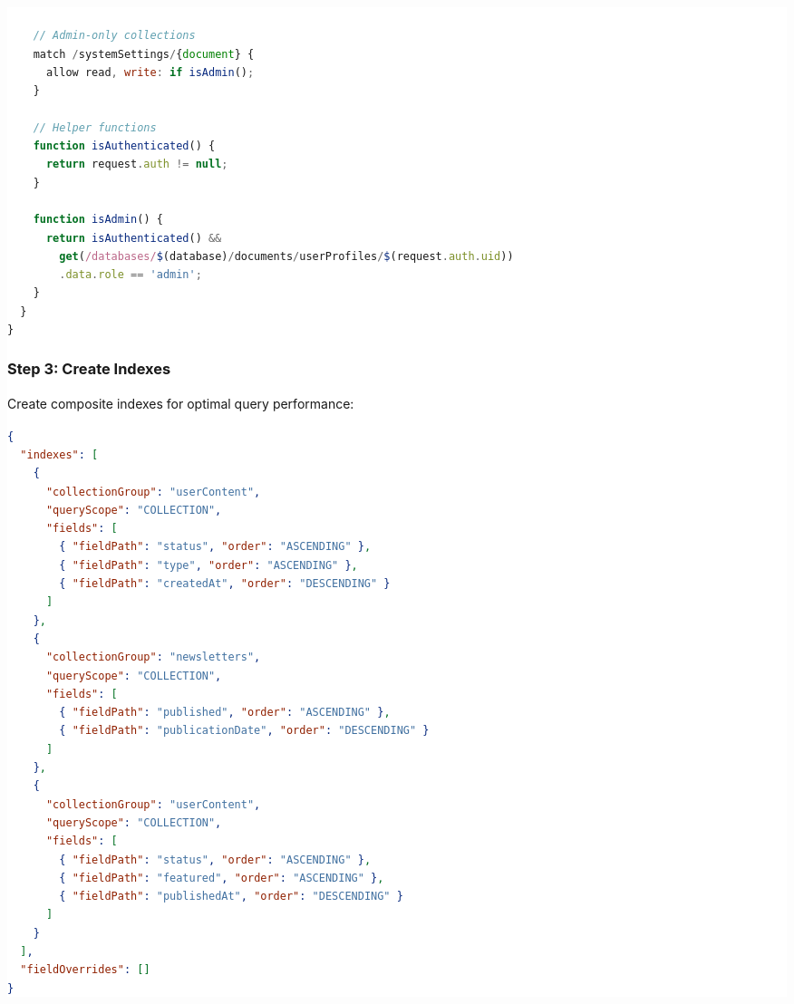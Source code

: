 ```javascript
    
    // Admin-only collections
    match /systemSettings/{document} {
      allow read, write: if isAdmin();
    }
    
    // Helper functions
    function isAuthenticated() {
      return request.auth != null;
    }
    
    function isAdmin() {
      return isAuthenticated() && 
        get(/databases/$(database)/documents/userProfiles/$(request.auth.uid))
        .data.role == 'admin';
    }
  }
}
```

### Step 3: Create Indexes

Create composite indexes for optimal query performance:

```json
{
  "indexes": [
    {
      "collectionGroup": "userContent",
      "queryScope": "COLLECTION",
      "fields": [
        { "fieldPath": "status", "order": "ASCENDING" },
        { "fieldPath": "type", "order": "ASCENDING" },
        { "fieldPath": "createdAt", "order": "DESCENDING" }
      ]
    },
    {
      "collectionGroup": "newsletters",
      "queryScope": "COLLECTION", 
      "fields": [
        { "fieldPath": "published", "order": "ASCENDING" },
        { "fieldPath": "publicationDate", "order": "DESCENDING" }
      ]
    },
    {
      "collectionGroup": "userContent",
      "queryScope": "COLLECTION",
      "fields": [
        { "fieldPath": "status", "order": "ASCENDING" },
        { "fieldPath": "featured", "order": "ASCENDING" },
        { "fieldPath": "publishedAt", "order": "DESCENDING" }
      ]
    }
  ],
  "fieldOverrides": []
}
```
